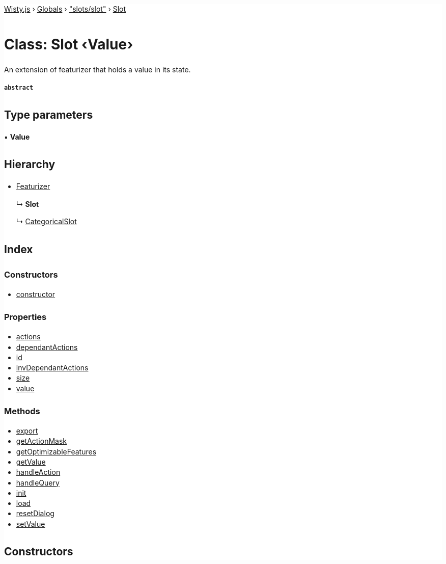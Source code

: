 [Wisty.js](../README.md) › [Globals](../globals.md) › ["slots/slot"](../modules/_slots_slot_.md) › [Slot](_slots_slot_.slot.md)

# Class: Slot ‹**Value**›

An extension of featurizer that holds a value in its state.

**`abstract`** 

## Type parameters

▪ **Value**

## Hierarchy

* [Featurizer](_featurizers_featurizer_.featurizer.md)

  ↳ **Slot**

  ↳ [CategoricalSlot](_slots_categorical_slot_.categoricalslot.md)

## Index

### Constructors

* [constructor](_slots_slot_.slot.md#constructor)

### Properties

* [actions](_slots_slot_.slot.md#protected-actions)
* [dependantActions](_slots_slot_.slot.md#private-dependantactions)
* [id](_slots_slot_.slot.md#readonly-id)
* [invDependantActions](_slots_slot_.slot.md#private-invdependantactions)
* [size](_slots_slot_.slot.md#readonly-size)
* [value](_slots_slot_.slot.md#private-value)

### Methods

* [export](_slots_slot_.slot.md#export)
* [getActionMask](_slots_slot_.slot.md#getactionmask)
* [getOptimizableFeatures](_slots_slot_.slot.md#getoptimizablefeatures)
* [getValue](_slots_slot_.slot.md#getvalue)
* [handleAction](_slots_slot_.slot.md#handleaction)
* [handleQuery](_slots_slot_.slot.md#handlequery)
* [init](_slots_slot_.slot.md#init)
* [load](_slots_slot_.slot.md#load)
* [resetDialog](_slots_slot_.slot.md#resetdialog)
* [setValue](_slots_slot_.slot.md#setvalue)

## Constructors
